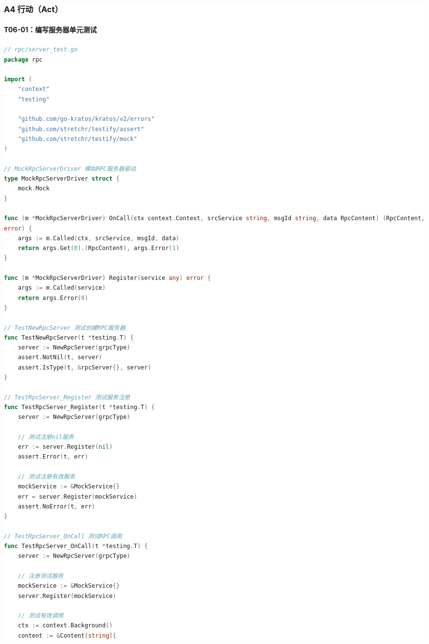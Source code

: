 ### A4 行动（Act）
#### T06-01：编写服务器单元测试
```go
// rpc/server_test.go
package rpc

import (
	"context"
	"testing"

	"github.com/go-kratos/kratos/v2/errors"
	"github.com/stretchr/testify/assert"
	"github.com/stretchr/testify/mock"
)

// MockRpcServerDriver 模拟RPC服务器驱动
type MockRpcServerDriver struct {
	mock.Mock
}

func (m *MockRpcServerDriver) OnCall(ctx context.Context, srcService string, msgId string, data RpcContent) (RpcContent, error) {
	args := m.Called(ctx, srcService, msgId, data)
	return args.Get(0).(RpcContent), args.Error(1)
}

func (m *MockRpcServerDriver) Register(service any) error {
	args := m.Called(service)
	return args.Error(0)
}

// TestNewRpcServer 测试创建RPC服务器
func TestNewRpcServer(t *testing.T) {
	server := NewRpcServer(grpcType)
	assert.NotNil(t, server)
	assert.IsType(t, &rpcServer{}, server)
}

// TestRpcServer_Register 测试服务注册
func TestRpcServer_Register(t *testing.T) {
	server := NewRpcServer(grpcType)
	
	// 测试注册nil服务
	err := server.Register(nil)
	assert.Error(t, err)
	
	// 测试注册有效服务
	mockService := &MockService{}
	err = server.Register(mockService)
	assert.NoError(t, err)
}

// TestRpcServer_OnCall 测试RPC调用
func TestRpcServer_OnCall(t *testing.T) {
	server := NewRpcServer(grpcType)
	
	// 注册测试服务
	mockService := &MockService{}
	server.Register(mockService)
	
	// 测试有效调用
	ctx := context.Background()
	content := &Content[string]{
```